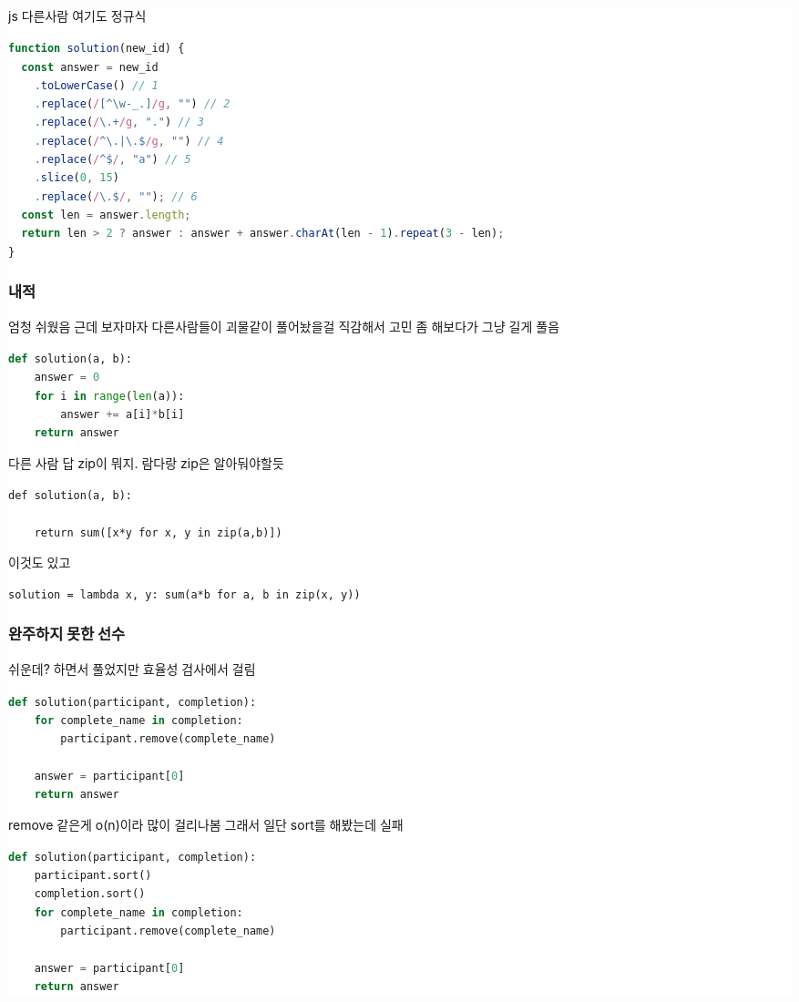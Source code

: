 js 다른사람 여기도 정규식

```jsx
function solution(new_id) {
  const answer = new_id
    .toLowerCase() // 1
    .replace(/[^\w-_.]/g, "") // 2
    .replace(/\.+/g, ".") // 3
    .replace(/^\.|\.$/g, "") // 4
    .replace(/^$/, "a") // 5
    .slice(0, 15)
    .replace(/\.$/, ""); // 6
  const len = answer.length;
  return len > 2 ? answer : answer + answer.charAt(len - 1).repeat(3 - len);
}
```

### 내적

엄청 쉬웠음 근데 보자마자 다른사람들이 괴물같이 풀어놨을걸 직감해서 고민 좀 해보다가 그냥 길게 풀음

```python
def solution(a, b):
    answer = 0
    for i in range(len(a)):
        answer += a[i]*b[i]
    return answer
```

다른 사람 답 zip이 뭐지. 람다랑 zip은 알아둬야할듯

```
def solution(a, b):

    return sum([x*y for x, y in zip(a,b)])
```

이것도 있고

`solution = lambda x, y: sum(a*b for a, b in zip(x, y))`

### 완주하지 못한 선수

쉬운데? 하면서 풀었지만 효율성 검사에서 걸림

```python
def solution(participant, completion):
    for complete_name in completion:
        participant.remove(complete_name)

    answer = participant[0]
    return answer
```

remove 같은게 o(n)이라 많이 걸리나봄 그래서 일단 sort를 해봤는데 실패

```python
def solution(participant, completion):
    participant.sort()
    completion.sort()
    for complete_name in completion:
        participant.remove(complete_name)

    answer = participant[0]
    return answer
```
